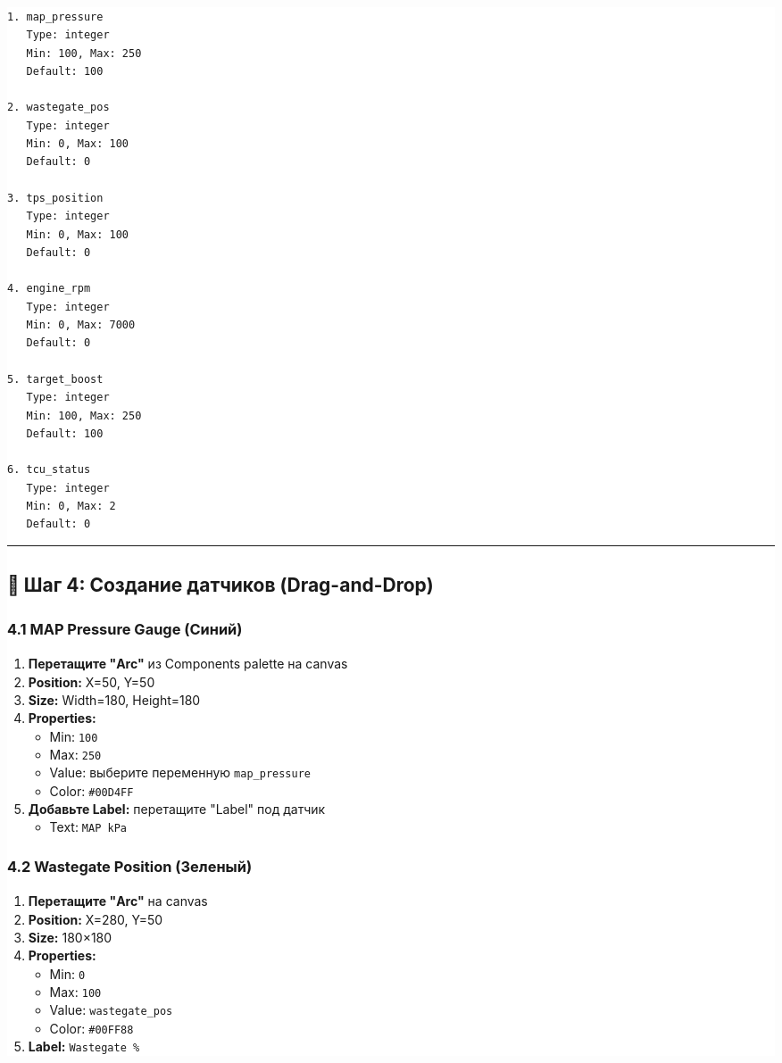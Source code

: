 ```
1. map_pressure
   Type: integer
   Min: 100, Max: 250
   Default: 100

2. wastegate_pos
   Type: integer  
   Min: 0, Max: 100
   Default: 0

3. tps_position
   Type: integer
   Min: 0, Max: 100
   Default: 0

4. engine_rpm
   Type: integer
   Min: 0, Max: 7000
   Default: 0

5. target_boost
   Type: integer
   Min: 100, Max: 250
   Default: 100

6. tcu_status
   Type: integer
   Min: 0, Max: 2
   Default: 0
```

---

## 🔧 Шаг 4: Создание датчиков (Drag-and-Drop)

### 4.1 MAP Pressure Gauge (Синий)
1. **Перетащите "Arc"** из Components palette на canvas
2. **Position:** X=50, Y=50
3. **Size:** Width=180, Height=180
4. **Properties:**
   - Min: `100`
   - Max: `250`
   - Value: выберите переменную `map_pressure`
   - Color: `#00D4FF`
5. **Добавьте Label:** перетащите "Label" под датчик
   - Text: `MAP kPa`

### 4.2 Wastegate Position (Зеленый)
1. **Перетащите "Arc"** на canvas
2. **Position:** X=280, Y=50
3. **Size:** 180×180
4. **Properties:**
   - Min: `0`
   - Max: `100`
   - Value: `wastegate_pos`
   - Color: `#00FF88`
5. **Label:** `Wastegate %`
